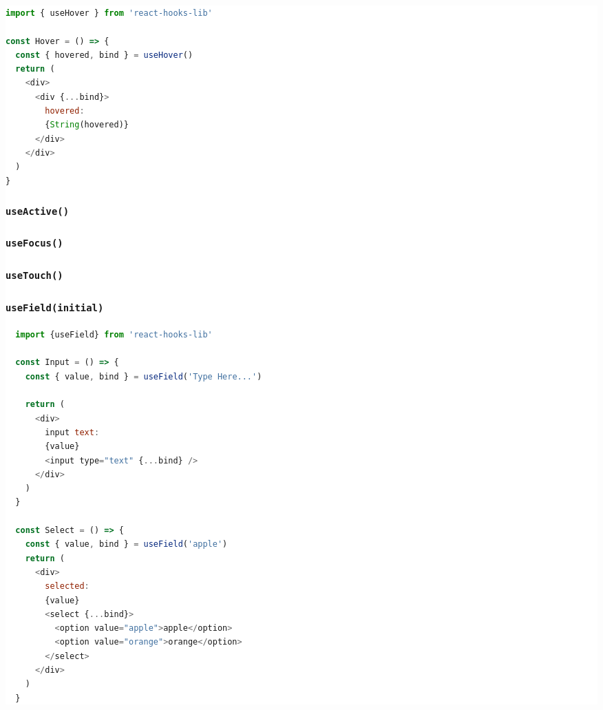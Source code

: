 ``` js
import { useHover } from 'react-hooks-lib'

const Hover = () => {
  const { hovered, bind } = useHover()
  return (
    <div>
      <div {...bind}>
        hovered:
        {String(hovered)}
      </div>
    </div>
  )
}
```

### `useActive()`

### `useFocus()`

### `useTouch()`

### `useField(initial)`
```js
  import {useField} from 'react-hooks-lib'

  const Input = () => {
    const { value, bind } = useField('Type Here...')

    return (
      <div>
        input text:
        {value}
        <input type="text" {...bind} />
      </div>
    )
  }

  const Select = () => {
    const { value, bind } = useField('apple')
    return (
      <div>
        selected:
        {value}
        <select {...bind}>
          <option value="apple">apple</option>
          <option value="orange">orange</option>
        </select>
      </div>
    )
  }
```
